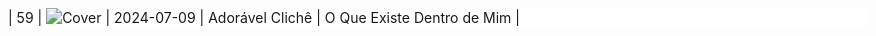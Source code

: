 | 59 | ![Cover](https://i.discogs.com/ZjxUL6Jc8RNNRBYo5qt0sIUgnfTclJQ9G1K0cCllRzU/rs:fit/g:sm/q:40/h:150/w:150/czM6Ly9kaXNjb2dz/LWRhdGFiYXNlLWlt/YWdlcy9SLTMxMzcx/Nzk2LTE3MjI0OTU0/NzAtODUyNi5wbmc.jpeg) | 2024-07-09 | Adorável Clichê | O Que Existe Dentro de Mim |